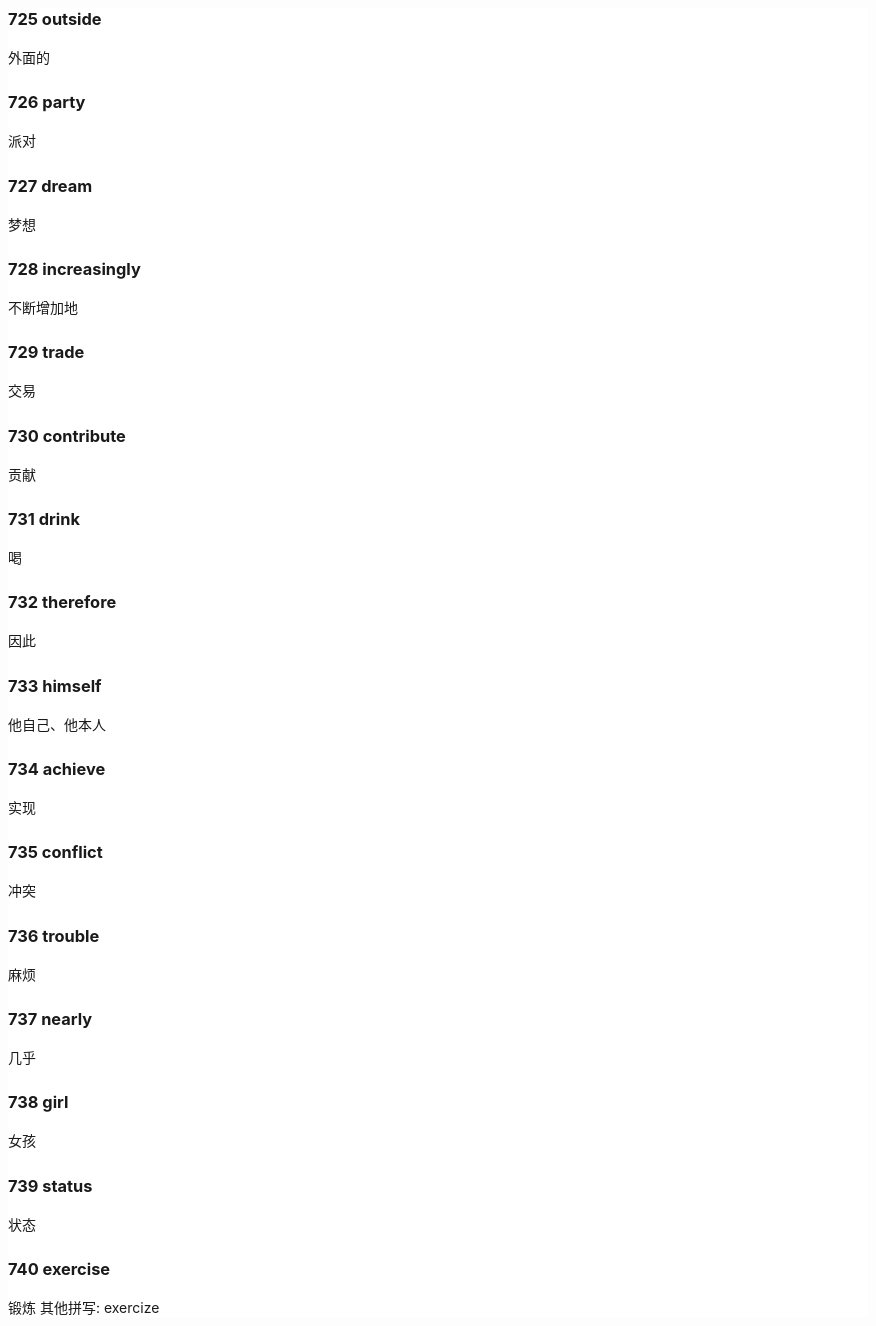### 725 outside
外面的

### 726 party
派对

### 727 dream
梦想

### 728 increasingly
不断增加地

### 729 trade
交易

### 730 contribute
贡献

### 731 drink
喝

### 732 therefore
因此

### 733 himself
他自己、他本人

### 734 achieve
实现

### 735 conflict
冲突

### 736 trouble
麻烦

### 737 nearly
几乎

### 738 girl
女孩

### 739 status
状态

### 740 exercise
锻炼
其他拼写: exercize
